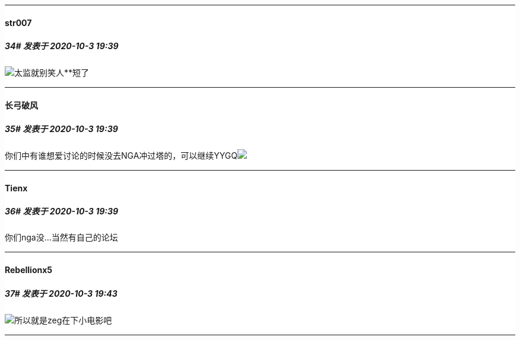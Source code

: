 





*****

####  str007  
##### 34#       发表于 2020-10-3 19:39



<img src="https://static.saraba1st.com/image/smiley/face2017/162.png" referrerpolicy="no-referrer">太监就别笑人**短了







*****

####  长弓破风  
##### 35#       发表于 2020-10-3 19:39




你们中有谁想爱讨论的时候没去NGA冲过塔的，可以继续YYGQ<img src="https://static.saraba1st.com/image/smiley/face2017/254.png" referrerpolicy="no-referrer">







*****

####  Tienx  
##### 36#       发表于 2020-10-3 19:39




你们nga没...当然有自己的论坛







*****

####  Rebellionx5  
##### 37#       发表于 2020-10-3 19:43



<img src="https://static.saraba1st.com/image/smiley/face2017/125.png" referrerpolicy="no-referrer">所以就是zeg在下小电影吧







*****
